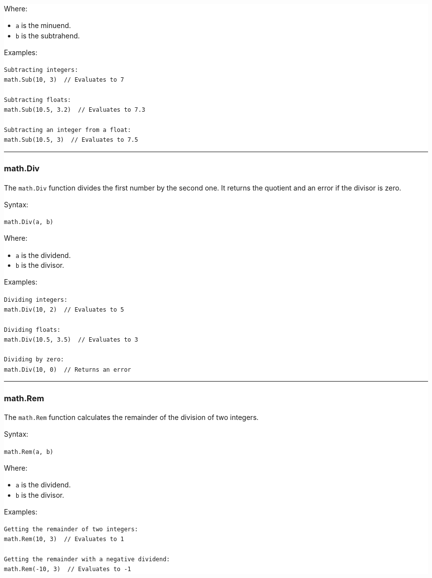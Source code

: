 Where:
- `a` is the minuend.
- `b` is the subtrahend.

Examples:

    Subtracting integers:
    math.Sub(10, 3)  // Evaluates to 7

    Subtracting floats:
    math.Sub(10.5, 3.2)  // Evaluates to 7.3

    Subtracting an integer from a float:
    math.Sub(10.5, 3)  // Evaluates to 7.5
---
### math.Div

The `math.Div` function divides the first number by the second one. It returns the quotient and an error if the divisor is zero.

Syntax:

    math.Div(a, b)

Where:
- `a` is the dividend.
- `b` is the divisor.

Examples:

    Dividing integers:
    math.Div(10, 2)  // Evaluates to 5

    Dividing floats:
    math.Div(10.5, 3.5)  // Evaluates to 3

    Dividing by zero:
    math.Div(10, 0)  // Returns an error
---
### math.Rem

The `math.Rem` function calculates the remainder of the division of two integers.

Syntax:

    math.Rem(a, b)

Where:
- `a` is the dividend.
- `b` is the divisor.

Examples:

    Getting the remainder of two integers:
    math.Rem(10, 3)  // Evaluates to 1

    Getting the remainder with a negative dividend:
    math.Rem(-10, 3)  // Evaluates to -1
